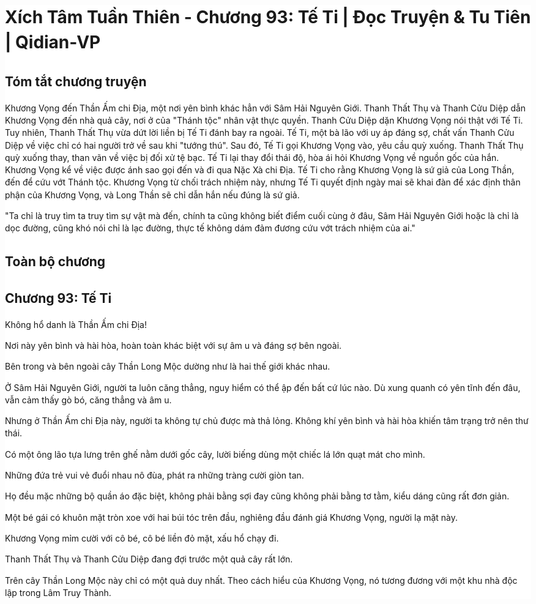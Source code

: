 # Xích Tâm Tuần Thiên - Chương 93: Tế Ti | Đọc Truyện & Tu Tiên | Qidian-VP



## Tóm tắt chương truyện

Khương Vọng đến Thần Ấm chi Địa, một nơi yên bình khác hẳn với Sâm Hải Nguyên Giới. Thanh Thất Thụ và Thanh Cửu Diệp dẫn Khương Vọng đến nhà quả cây, nơi ở của "Thánh tộc" nhân vật thực quyền. Thanh Cửu Diệp dặn Khương Vọng nói thật với Tế Ti. Tuy nhiên, Thanh Thất Thụ vừa dứt lời liền bị Tế Ti đánh bay ra ngoài. Tế Ti, một bà lão với uy áp đáng sợ, chất vấn Thanh Cửu Diệp về việc chỉ có hai người trở về sau khi "tướng thú". Sau đó, Tế Ti gọi Khương Vọng vào, yêu cầu quỳ xuống. Thanh Thất Thụ quỳ xuống thay, than vãn về việc bị đối xử tệ bạc. Tế Ti lại thay đổi thái độ, hòa ái hỏi Khương Vọng về nguồn gốc của hắn. Khương Vọng kể về việc được ánh sao gọi đến và đi qua Nặc Xà chi Địa. Tế Ti cho rằng Khương Vọng là sứ giả của Long Thần, đến để cứu vớt Thánh tộc. Khương Vọng từ chối trách nhiệm này, nhưng Tế Ti quyết định ngày mai sẽ khai đàn để xác định thân phận của Khương Vọng, và Long Thần sẽ chỉ dẫn hắn nếu đúng là sứ giả.

"Ta chỉ là truy tìm ta truy tìm sự vật mà đến, chính ta cũng không biết điểm cuối cùng ở đâu, Sâm Hải Nguyên Giới hoặc là chỉ là dọc đường, cũng khó nói chỉ là lạc đường, thực tế không dám đảm đương cứu vớt trách nhiệm của ai."


## Toàn bộ chương

## Chương 93: Tế Ti

Không hổ danh là Thần Ấm chi Địa!

Nơi này yên bình và hài hòa, hoàn toàn khác biệt với sự âm u và đáng sợ bên ngoài.

Bên trong và bên ngoài cây Thần Long Mộc dường như là hai thế giới khác nhau.

Ở Sâm Hải Nguyên Giới, người ta luôn căng thẳng, nguy hiểm có thể ập đến bất cứ lúc nào. Dù xung quanh có yên tĩnh đến đâu, vẫn cảm thấy gò bó, căng thẳng và âm u.

Nhưng ở Thần Ấm chi Địa này, người ta không tự chủ được mà thả lỏng. Không khí yên bình và hài hòa khiến tâm trạng trở nên thư thái.

Có một ông lão tựa lưng trên ghế nằm dưới gốc cây, lười biếng dùng một chiếc lá lớn quạt mát cho mình.

Những đứa trẻ vui vẻ đuổi nhau nô đùa, phát ra những tràng cười giòn tan.

Họ đều mặc những bộ quần áo đặc biệt, không phải bằng sợi đay cũng không phải bằng tơ tằm, kiểu dáng cũng rất đơn giản.

Một bé gái có khuôn mặt tròn xoe với hai búi tóc trên đầu, nghiêng đầu đánh giá Khương Vọng, người lạ mặt này.

Khương Vọng mỉm cười với cô bé, cô bé liền đỏ mặt, xấu hổ chạy đi.

Thanh Thất Thụ và Thanh Cửu Diệp đang đợi trước một quả cây rất lớn.

Trên cây Thần Long Mộc này chỉ có một quả duy nhất. Theo cách hiểu của Khương Vọng, nó tương đương với một khu nhà độc lập trong Lâm Truy Thành.
